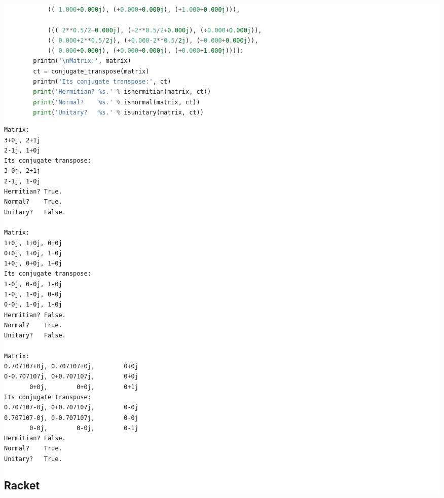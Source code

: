 ```python
            (( 1.000+0.000j), (+0.000+0.000j), (+1.000+0.000j))),

            ((( 2**0.5/2+0.000j), (+2**0.5/2+0.000j), (+0.000+0.000j)), 
            (( 0.000+2**0.5/2j), (+0.000-2**0.5/2j), (+0.000+0.000j)), 
            (( 0.000+0.000j), (+0.000+0.000j), (+0.000+1.000j)))]:
        printm('\nMatrix:', matrix)
        ct = conjugate_transpose(matrix)
        printm('Its conjugate transpose:', ct)
        print('Hermitian? %s.' % ishermitian(matrix, ct))
        print('Normal?    %s.' % isnormal(matrix, ct))
        print('Unitary?   %s.' % isunitary(matrix, ct))
```


```txt
Matrix:
3+0j, 2+1j
2-1j, 1+0j
Its conjugate transpose:
3-0j, 2+1j
2-1j, 1-0j
Hermitian? True.
Normal?    True.
Unitary?   False.

Matrix:
1+0j, 1+0j, 0+0j
0+0j, 1+0j, 1+0j
1+0j, 0+0j, 1+0j
Its conjugate transpose:
1-0j, 0-0j, 1-0j
1-0j, 1-0j, 0-0j
0-0j, 1-0j, 1-0j
Hermitian? False.
Normal?    True.
Unitary?   False.

Matrix:
0.707107+0j, 0.707107+0j,        0+0j
0-0.707107j, 0+0.707107j,        0+0j
       0+0j,        0+0j,        0+1j
Its conjugate transpose:
0.707107-0j, 0+0.707107j,        0-0j
0.707107-0j, 0-0.707107j,        0-0j
       0-0j,        0-0j,        0-1j
Hermitian? False.
Normal?    True.
Unitary?   True.
```



## Racket
